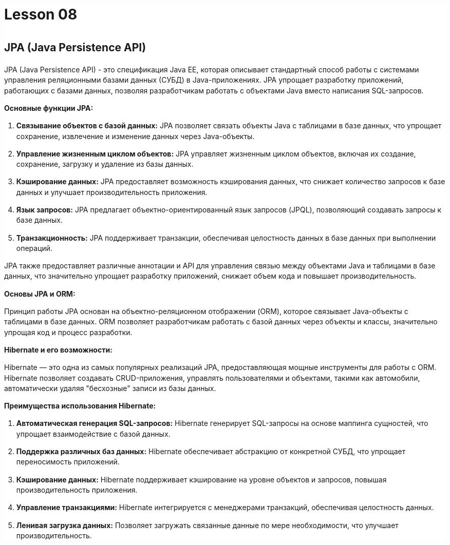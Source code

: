 # Lesson 08

## JPA (Java Persistence API)

JPA (Java Persistence API) - это спецификация Java EE, которая описывает стандартный способ работы с системами управления реляционными базами данных (СУБД) в Java-приложениях. JPA упрощает разработку приложений, работающих с базами данных, позволяя разработчикам работать с объектами Java вместо написания SQL-запросов.

**Основные функции JPA:**

1. **Связывание объектов с базой данных:** JPA позволяет связать объекты Java с таблицами в базе данных, что упрощает сохранение, извлечение и изменение данных через Java-объекты.

2. **Управление жизненным циклом объектов:** JPA управляет жизненным циклом объектов, включая их создание, сохранение, загрузку и удаление из базы данных.

3. **Кэширование данных:** JPA предоставляет возможность кэширования данных, что снижает количество запросов к базе данных и улучшает производительность приложения.

4. **Язык запросов:** JPA предлагает объектно-ориентированный язык запросов (JPQL), позволяющий создавать запросы к базе данных.

5. **Транзакционность:** JPA поддерживает транзакции, обеспечивая целостность данных в базе данных при выполнении операций.

JPA также предоставляет различные аннотации и API для управления связью между объектами Java и таблицами в базе данных, что значительно упрощает разработку приложений, снижает объем кода и повышает производительность.

**Основы JPA и ORM:**

Принцип работы JPA основан на объектно-реляционном отображении (ORM), которое связывает Java-объекты с таблицами в базе данных. ORM позволяет разработчикам работать с базой данных через объекты и классы, значительно упрощая код и процесс разработки.

**Hibernate и его возможности:**

Hibernate — это одна из самых популярных реализаций JPA, предоставляющая мощные инструменты для работы с ORM. Hibernate позволяет создавать CRUD-приложения, управлять пользователями и объектами, такими как автомобили, автоматически удаляя "бесхозные" записи из базы данных.

**Преимущества использования Hibernate:**

1. **Автоматическая генерация SQL-запросов:** Hibernate генерирует SQL-запросы на основе маппинга сущностей, что упрощает взаимодействие с базой данных.

2. **Поддержка различных баз данных:** Hibernate обеспечивает абстракцию от конкретной СУБД, что упрощает переносимость приложений.

3. **Кэширование данных:** Hibernate поддерживает кэширование на уровне объектов и запросов, повышая производительность приложения.

4. **Управление транзакциями:** Hibernate интегрируется с менеджерами транзакций, обеспечивая целостность данных.

5. **Ленивая загрузка данных:** Позволяет загружать связанные данные по мере необходимости, что улучшает производительность.
